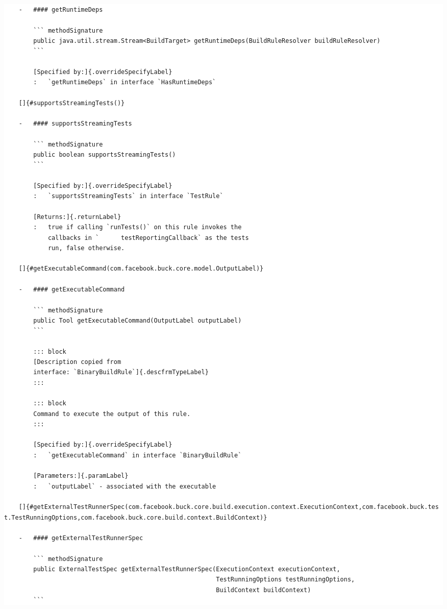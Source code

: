         -   #### getRuntimeDeps

            ``` methodSignature
            public java.util.stream.Stream<BuildTarget> getRuntimeDeps​(BuildRuleResolver buildRuleResolver)
            ```

            [Specified by:]{.overrideSpecifyLabel}
            :   `getRuntimeDeps` in interface `HasRuntimeDeps`

        []{#supportsStreamingTests()}

        -   #### supportsStreamingTests

            ``` methodSignature
            public boolean supportsStreamingTests()
            ```

            [Specified by:]{.overrideSpecifyLabel}
            :   `supportsStreamingTests` in interface `TestRule`

            [Returns:]{.returnLabel}
            :   true if calling `runTests()` on this rule invokes the
                callbacks in `      testReportingCallback` as the tests
                run, false otherwise.

        []{#getExecutableCommand(com.facebook.buck.core.model.OutputLabel)}

        -   #### getExecutableCommand

            ``` methodSignature
            public Tool getExecutableCommand​(OutputLabel outputLabel)
            ```

            ::: block
            [Description copied from
            interface: `BinaryBuildRule`]{.descfrmTypeLabel}
            :::

            ::: block
            Command to execute the output of this rule.
            :::

            [Specified by:]{.overrideSpecifyLabel}
            :   `getExecutableCommand` in interface `BinaryBuildRule`

            [Parameters:]{.paramLabel}
            :   `outputLabel` - associated with the executable

        []{#getExternalTestRunnerSpec(com.facebook.buck.core.build.execution.context.ExecutionContext,com.facebook.buck.test.TestRunningOptions,com.facebook.buck.core.build.context.BuildContext)}

        -   #### getExternalTestRunnerSpec

            ``` methodSignature
            public ExternalTestSpec getExternalTestRunnerSpec​(ExecutionContext executionContext,
                                                              TestRunningOptions testRunningOptions,
                                                              BuildContext buildContext)
            ```
